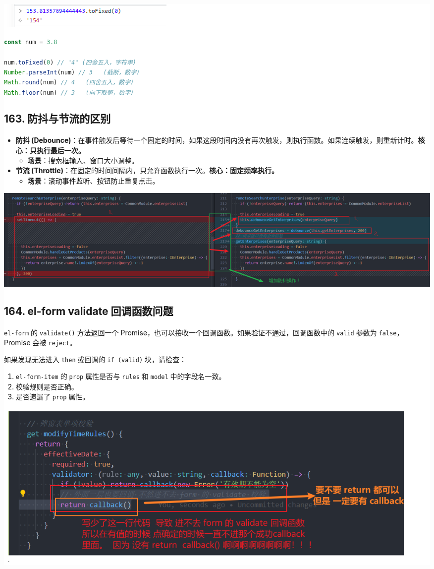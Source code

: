 ![toFixed vs parseInt](../../assets/images/WEBRESOURCEb7481066742d10eeb5276c697450f333截图.png)

```javascript
const num = 3.8

num.toFixed(0) // "4" (四舍五入，字符串)
Number.parseInt(num) // 3   (截断，数字)
Math.round(num) // 4   (四舍五入，数字)
Math.floor(num) // 3   (向下取整，数字)
```

## 163. 防抖与节流的区别

- **防抖 (Debounce)**：在事件触发后等待一个固定的时间，如果这段时间内没有再次触发，则执行函数。如果连续触发，则重新计时。**核心：只执行最后一次。**
  - **场景**：搜索框输入、窗口大小调整。
- **节流 (Throttle)**：在固定的时间间隔内，只允许函数执行一次。**核心：固定频率执行。**
  - **场景**：滚动事件监听、按钮防止重复点击。

![防抖节流图解](../../assets/images/WEBRESOURCE09e576b2bad8cd23d8a164699d80d935截图.png)

## 164. el-form validate 回调函数问题

`el-form` 的 `validate()` 方法返回一个 Promise，也可以接收一个回调函数。如果验证不通过，回调函数中的 `valid` 参数为 `false`，Promise 会被 `reject`。

如果发现无法进入 `then` 或回调的 `if (valid)` 块，请检查：

1.  `el-form-item` 的 `prop` 属性是否与 `rules` 和 `model` 中的字段名一致。
2.  校验规则是否正确。
3.  是否遗漏了 `prop` 属性。

![validate 问题](../../assets/images/WEBRESOURCEc4589d4a2576b7c1b6091855daaa1009截图.png)
